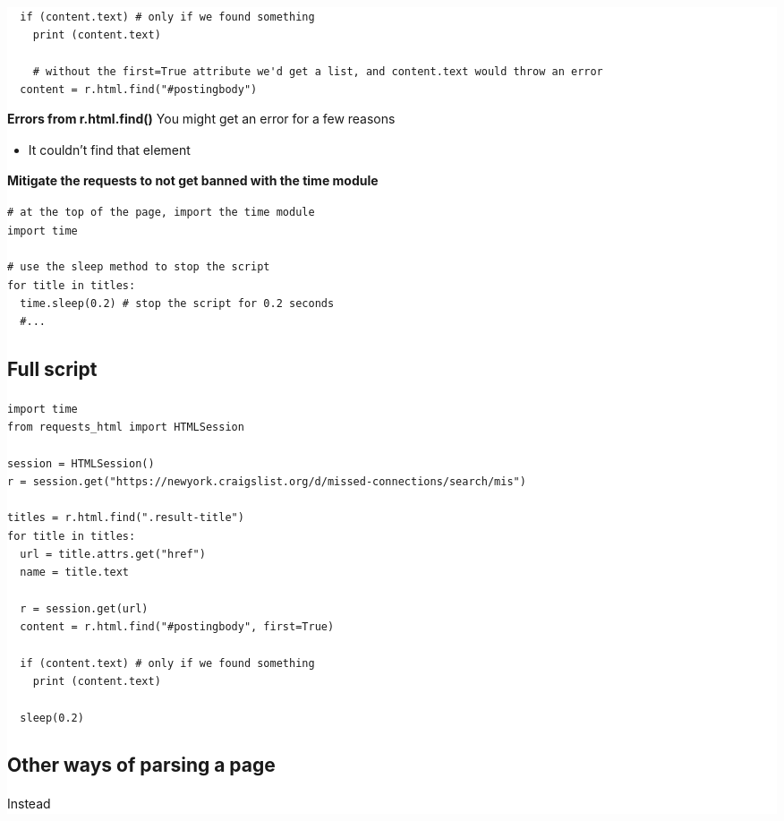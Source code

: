       if (content.text) # only if we found something
        print (content.text)
      
        # without the first=True attribute we'd get a list, and content.text would throw an error
      content = r.html.find("#postingbody")
      

**Errors from r.html.find()**
You might get an error for a few reasons

- It couldn’t find that element

**Mitigate the requests to not get banned with the time module**

    
    # at the top of the page, import the time module
    import time
    
    # use the sleep method to stop the script
    for title in titles:
      time.sleep(0.2) # stop the script for 0.2 seconds
      #...
      



## Full script
    import time
    from requests_html import HTMLSession
    
    session = HTMLSession()
    r = session.get("https://newyork.craigslist.org/d/missed-connections/search/mis")
    
    titles = r.html.find(".result-title")
    for title in titles:
      url = title.attrs.get("href")
      name = title.text
      
      r = session.get(url)
      content = r.html.find("#postingbody", first=True)
      
      if (content.text) # only if we found something
        print (content.text)
      
      sleep(0.2)
      



## Other ways of parsing a page

Instead
